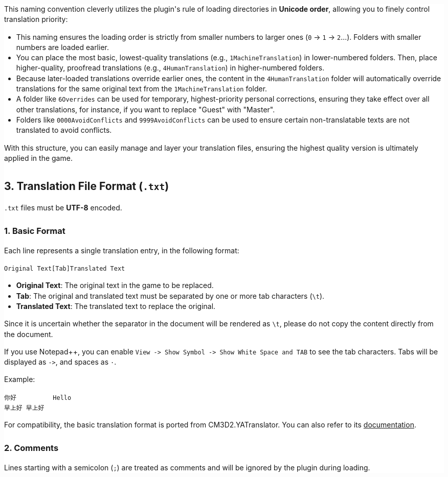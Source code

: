 This naming convention cleverly utilizes the plugin's rule of loading directories in **Unicode order**, allowing you to finely control translation priority:

- This naming ensures the loading order is strictly from smaller numbers to larger ones (`0` -> `1` -> `2`...). Folders with smaller numbers are loaded earlier.
- You can place the most basic, lowest-quality translations (e.g., `1MachineTranslation`) in lower-numbered folders. Then, place higher-quality, proofread translations (e.g., `4HumanTranslation`) in higher-numbered folders.
- Because later-loaded translations override earlier ones, the content in the `4HumanTranslation` folder will automatically override translations for the same original text from the `1MachineTranslation` folder.
- A folder like `6Overrides` can be used for temporary, highest-priority personal corrections, ensuring they take effect over all other translations, for instance, if you want to replace "Guest" with "Master".
- Folders like `0000AvoidConflicts` and `9999AvoidConflicts` can be used to ensure certain non-translatable texts are not translated to avoid conflicts.

With this structure, you can easily manage and layer your translation files, ensuring the highest quality version is ultimately applied in the game.

## 3. Translation File Format (`.txt`)

`.txt` files must be **UTF-8** encoded.

### 1. Basic Format

Each line represents a single translation entry, in the following format:

`Original Text[Tab]Translated Text`

-   **Original Text**: The original text in the game to be replaced.
-   **Tab**: The original and translated text must be separated by one or more tab characters (`\t`).
-   **Translated Text**: The translated text to replace the original.

Since it is uncertain whether the separator in the document will be rendered as `\t`, please do not copy the content directly from the document.

If you use Notepad++, you can enable `View -> Show Symbol -> Show White Space and TAB` to see the tab characters. Tabs will be displayed as `->`, and spaces as `·`.


Example:
```
你好			Hello
早上好	早上好
```

For compatibility, the basic translation format is ported from CM3D2.YATranslator. You can also refer to its [documentation](https://github.com/ghorsington/CM3D2.YATranslator/wiki/Translatable-resources).

### 2. Comments

Lines starting with a semicolon (`;`) are treated as comments and will be ignored by the plugin during loading.
